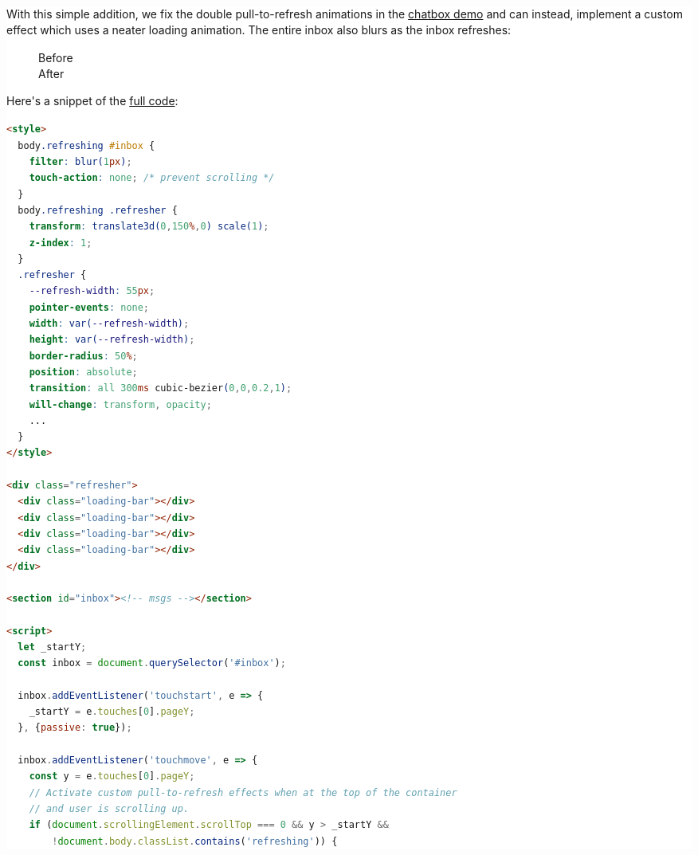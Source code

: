 With this simple addition, we fix the double pull-to-refresh animations in the [chatbox demo](https://ebidel.github.io/demos/chatbox.html) and can instead, implement a custom effect which uses a neater loading animation. The entire inbox also blurs as the inbox refreshes:

<figure class="clearfix centered">
  <div class="attempt-left">
    <video src="/web/updates/images/2017/11/overscroll-behavior/chatbox-double-refresh.mp4"
           autoplay muted loop height="225"></video>
    <figcaption>Before</figcaption>
  </div>
  <div class="attempt-right">
    <video src="/web/updates/images/2017/11/overscroll-behavior/chatbox-double-refresh-fix.mp4"
           autoplay muted loop height="225"></video>
    <figcaption>After</figcaption>
  </div>
</figure>

Here's a snippet of the [full code](https://github.com/ebidel/demos/blob/master/chatbox.html):

```html
<style>
  body.refreshing #inbox {
    filter: blur(1px);
    touch-action: none; /* prevent scrolling */
  }
  body.refreshing .refresher {
    transform: translate3d(0,150%,0) scale(1);
    z-index: 1;
  }
  .refresher {
    --refresh-width: 55px;
    pointer-events: none;
    width: var(--refresh-width);
    height: var(--refresh-width);
    border-radius: 50%;
    position: absolute;
    transition: all 300ms cubic-bezier(0,0,0.2,1);
    will-change: transform, opacity;
    ...
  }
</style>

<div class="refresher">
  <div class="loading-bar"></div>
  <div class="loading-bar"></div>
  <div class="loading-bar"></div>
  <div class="loading-bar"></div>
</div>

<section id="inbox"><!-- msgs --></section>

<script>
  let _startY;
  const inbox = document.querySelector('#inbox');

  inbox.addEventListener('touchstart', e => {
    _startY = e.touches[0].pageY;
  }, {passive: true});

  inbox.addEventListener('touchmove', e => {
    const y = e.touches[0].pageY;
    // Activate custom pull-to-refresh effects when at the top of the container
    // and user is scrolling up.
    if (document.scrollingElement.scrollTop === 0 && y > _startY &&
        !document.body.classList.contains('refreshing')) {
```